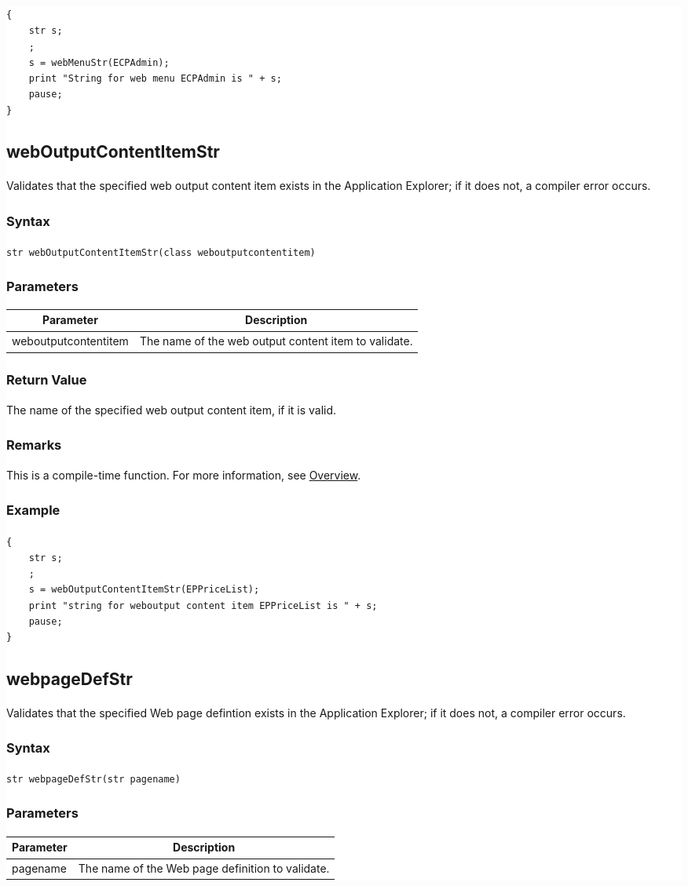     {
        str s;
        ;
        s = webMenuStr(ECPAdmin);
        print "String for web menu ECPAdmin is " + s;
        pause;
    }

## webOutputContentItemStr
Validates that the specified web output content item exists in the Application Explorer; if it does not, a compiler error occurs.

### Syntax

    str webOutputContentItemStr(class weboutputcontentitem)

### Parameters

| Parameter            | Description                                          |
|----------------------|------------------------------------------------------|
| weboutputcontentitem | The name of the web output content item to validate. |

### Return Value

The name of the specified web output content item, if it is valid.

### Remarks

This is a compile-time function. For more information, see [Overview](#overview).

### Example

    {
        str s;
        ;
        s = webOutputContentItemStr(EPPriceList);
        print "string for weboutput content item EPPriceList is " + s;
        pause;
    }

## webpageDefStr
Validates that the specified Web page defintion exists in the Application Explorer; if it does not, a compiler error occurs.

### Syntax

    str webpageDefStr(str pagename)

### Parameters

| Parameter | Description                                      |
|-----------|--------------------------------------------------|
| pagename  | The name of the Web page definition to validate. |
